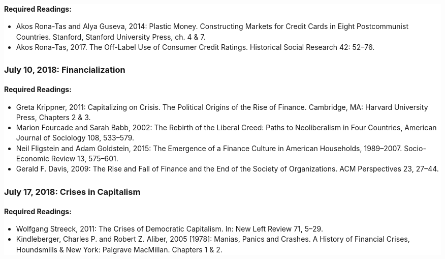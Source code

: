 **Required Readings:**
+ Akos Rona-Tas and Alya Guseva, 2014: Plastic Money. Constructing Markets for Credit Cards in Eight Postcommunist Countries. Stanford, Stanford University Press, ch. 4 & 7.
+ Akos Rona-Tas, 2017. The Off-Label Use of Consumer Credit Ratings. Historical Social Research 42: 52–76.

### July 10, 2018: Financialization

**Required Readings:**
+ Greta Krippner, 2011: Capitalizing on Crisis. The Political Origins of the Rise of Finance. Cambridge, MA: Harvard University Press, Chapters 2 & 3.
+ Marion Fourcade and Sarah Babb, 2002: The Rebirth of the Liberal Creed: Paths to Neoliberalism in Four Countries, American Journal of Sociology 108, 533–579.
+ Neil Fligstein and Adam Goldstein, 2015: The Emergence of a Finance Culture in American Households, 1989–2007. Socio-Economic Review 13, 575–601.
+ Gerald F. Davis, 2009: The Rise and Fall of Finance and the End of the Society of Organizations. ACM Perspectives 23, 27–44.

### July 17, 2018: Crises in Capitalism

**Required Readings:**
+ Wolfgang Streeck, 2011: The Crises of Democratic Capitalism. In: New Left Review 71, 5–29.
+ Kindleberger, Charles P. and Robert Z. Aliber, 2005 [1978]: Manias, Panics and Crashes. A History of Financial Crises, Houndsmills & New York: Palgrave MacMillan. Chapters 1 & 2.